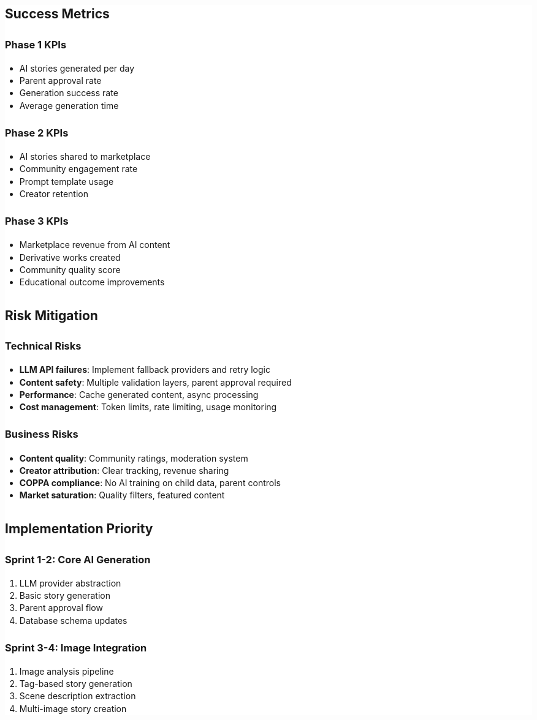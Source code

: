 ## Success Metrics

### Phase 1 KPIs
- AI stories generated per day
- Parent approval rate
- Generation success rate
- Average generation time

### Phase 2 KPIs
- AI stories shared to marketplace
- Community engagement rate
- Prompt template usage
- Creator retention

### Phase 3 KPIs
- Marketplace revenue from AI content
- Derivative works created
- Community quality score
- Educational outcome improvements

## Risk Mitigation

### Technical Risks
- **LLM API failures**: Implement fallback providers and retry logic
- **Content safety**: Multiple validation layers, parent approval required
- **Performance**: Cache generated content, async processing
- **Cost management**: Token limits, rate limiting, usage monitoring

### Business Risks
- **Content quality**: Community ratings, moderation system
- **Creator attribution**: Clear tracking, revenue sharing
- **COPPA compliance**: No AI training on child data, parent controls
- **Market saturation**: Quality filters, featured content

## Implementation Priority

### Sprint 1-2: Core AI Generation
1. LLM provider abstraction
2. Basic story generation
3. Parent approval flow
4. Database schema updates

### Sprint 3-4: Image Integration
1. Image analysis pipeline
2. Tag-based story generation
3. Scene description extraction
4. Multi-image story creation
